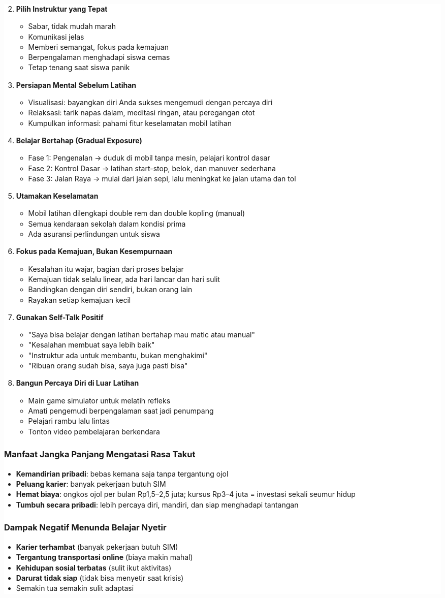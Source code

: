 2. **Pilih Instruktur yang Tepat**
   - Sabar, tidak mudah marah
   - Komunikasi jelas
   - Memberi semangat, fokus pada kemajuan
   - Berpengalaman menghadapi siswa cemas
   - Tetap tenang saat siswa panik

3. **Persiapan Mental Sebelum Latihan**
   - Visualisasi: bayangkan diri Anda sukses mengemudi dengan percaya diri
   - Relaksasi: tarik napas dalam, meditasi ringan, atau peregangan otot
   - Kumpulkan informasi: pahami fitur keselamatan mobil latihan

4. **Belajar Bertahap (Gradual Exposure)**
   - Fase 1: Pengenalan → duduk di mobil tanpa mesin, pelajari kontrol dasar
   - Fase 2: Kontrol Dasar → latihan start-stop, belok, dan manuver sederhana
   - Fase 3: Jalan Raya → mulai dari jalan sepi, lalu meningkat ke jalan utama dan tol

5. **Utamakan Keselamatan**
   - Mobil latihan dilengkapi double rem dan double kopling (manual)
   - Semua kendaraan sekolah dalam kondisi prima
   - Ada asuransi perlindungan untuk siswa

6. **Fokus pada Kemajuan, Bukan Kesempurnaan**
   - Kesalahan itu wajar, bagian dari proses belajar
   - Kemajuan tidak selalu linear, ada hari lancar dan hari sulit
   - Bandingkan dengan diri sendiri, bukan orang lain
   - Rayakan setiap kemajuan kecil

7. **Gunakan Self-Talk Positif**
   - "Saya bisa belajar dengan latihan bertahap mau matic atau manual"
   - "Kesalahan membuat saya lebih baik"
   - "Instruktur ada untuk membantu, bukan menghakimi"
   - "Ribuan orang sudah bisa, saya juga pasti bisa"

8. **Bangun Percaya Diri di Luar Latihan**
   - Main game simulator untuk melatih refleks
   - Amati pengemudi berpengalaman saat jadi penumpang
   - Pelajari rambu lalu lintas
   - Tonton video pembelajaran berkendara

### Manfaat Jangka Panjang Mengatasi Rasa Takut
- **Kemandirian pribadi**: bebas kemana saja tanpa tergantung ojol
- **Peluang karier**: banyak pekerjaan butuh SIM
- **Hemat biaya**: ongkos ojol per bulan Rp1,5–2,5 juta; kursus Rp3–4 juta = investasi sekali seumur hidup
- **Tumbuh secara pribadi**: lebih percaya diri, mandiri, dan siap menghadapi tantangan

### Dampak Negatif Menunda Belajar Nyetir
- **Karier terhambat** (banyak pekerjaan butuh SIM)
- **Tergantung transportasi online** (biaya makin mahal)
- **Kehidupan sosial terbatas** (sulit ikut aktivitas)
- **Darurat tidak siap** (tidak bisa menyetir saat krisis)
- Semakin tua semakin sulit adaptasi
